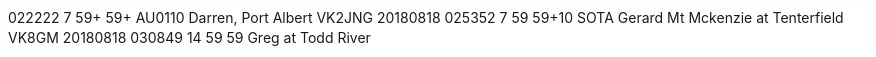 <td valign="bottom" >022222
</td>

<td valign="bottom" >7
</td>

<td valign="bottom" >59+
</td>

<td valign="bottom" >59+
</td>

<td valign="bottom" >AU0110 Darren, Port Albert
</td>
</tr>
<tr >

<td valign="bottom" >VK2JNG
</td>

<td valign="bottom" >20180818
</td>

<td valign="bottom" >025352
</td>

<td valign="bottom" >7
</td>

<td valign="bottom" >59
</td>

<td valign="bottom" >59+10
</td>

<td valign="bottom" >SOTA Gerard Mt Mckenzie at Tenterfield
</td>
</tr>
<tr >

<td valign="bottom" >VK8GM
</td>

<td valign="bottom" >20180818
</td>

<td valign="bottom" >030849
</td>

<td valign="bottom" >14
</td>

<td valign="bottom" >59
</td>

<td valign="bottom" >59
</td>

<td valign="bottom" >Greg at Todd River
</td>
</tr>
<tr >
